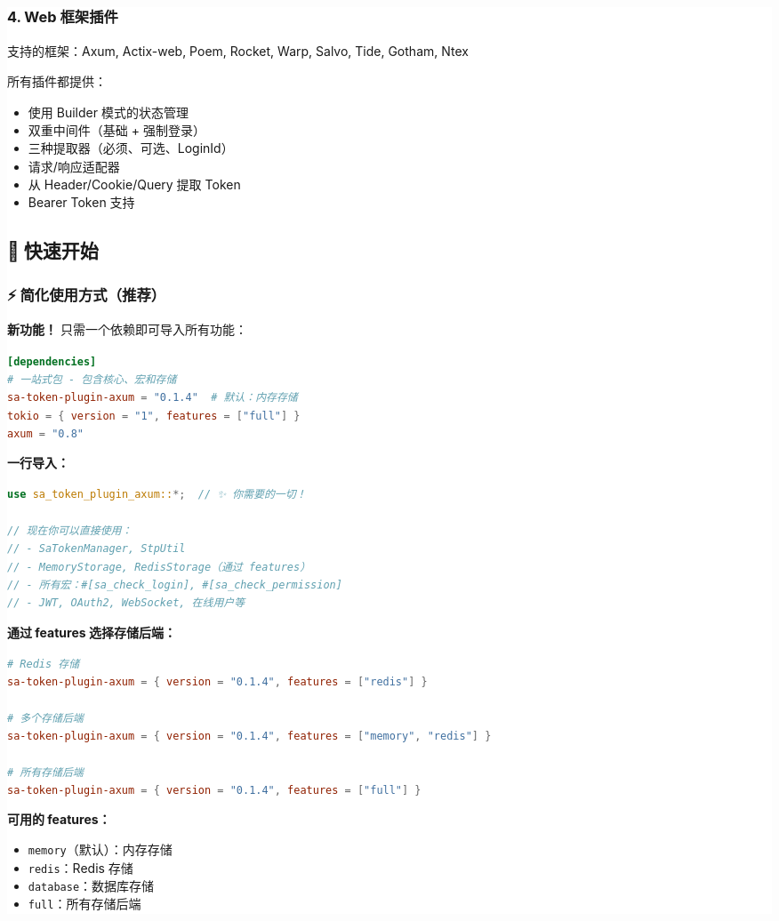 ### 4. **Web 框架插件**
支持的框架：Axum, Actix-web, Poem, Rocket, Warp, Salvo, Tide, Gotham, Ntex

所有插件都提供：
- 使用 Builder 模式的状态管理
- 双重中间件（基础 + 强制登录）
- 三种提取器（必须、可选、LoginId）
- 请求/响应适配器
- 从 Header/Cookie/Query 提取 Token
- Bearer Token 支持

## 🚀 快速开始

### ⚡ 简化使用方式（推荐）

**新功能！** 只需一个依赖即可导入所有功能：

```toml
[dependencies]
# 一站式包 - 包含核心、宏和存储
sa-token-plugin-axum = "0.1.4"  # 默认：内存存储
tokio = { version = "1", features = ["full"] }
axum = "0.8"
```

**一行导入：**
```rust
use sa_token_plugin_axum::*;  // ✨ 你需要的一切！

// 现在你可以直接使用：
// - SaTokenManager, StpUtil
// - MemoryStorage, RedisStorage（通过 features）
// - 所有宏：#[sa_check_login], #[sa_check_permission]
// - JWT, OAuth2, WebSocket, 在线用户等
```

**通过 features 选择存储后端：**
```toml
# Redis 存储
sa-token-plugin-axum = { version = "0.1.4", features = ["redis"] }

# 多个存储后端
sa-token-plugin-axum = { version = "0.1.4", features = ["memory", "redis"] }

# 所有存储后端
sa-token-plugin-axum = { version = "0.1.4", features = ["full"] }
```

**可用的 features：**
- `memory`（默认）：内存存储
- `redis`：Redis 存储  
- `database`：数据库存储
- `full`：所有存储后端

